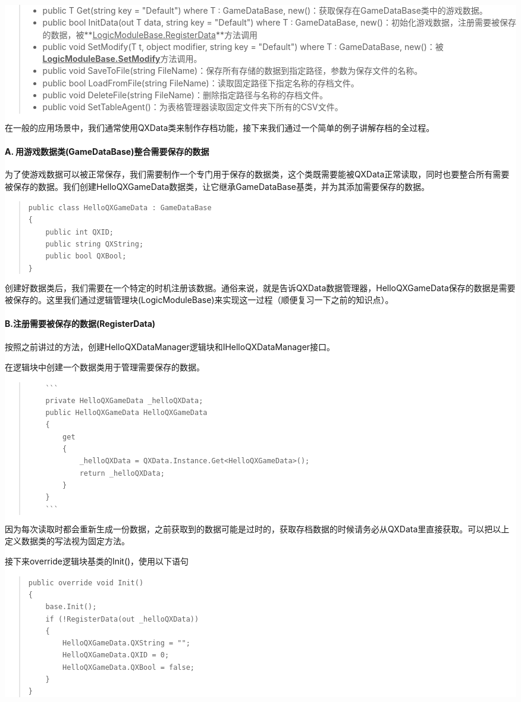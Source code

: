 > + public T Get<T>(string key = "Default") where T : GameDataBase, new()：获取保存在GameDataBase类中的游戏数据。
> + public bool InitData<T>(out T data, string key = "Default") where T : GameDataBase, new()：初始化游戏数据，注册需要被保存的数据，被**<u>LogicModuleBase.RegisterData</u>**方法调用
> + public void SetModify<T>(T t, object modifier, string key = "Default") where T : GameDataBase, new()：被<u>**LogicModuleBase.SetModify**</u>方法调用。
> + public void SaveToFile(string FileName)：保存所有存储的数据到指定路径，参数为保存文件的名称。
> + public bool LoadFromFile(string FileName)：读取固定路径下指定名称的存档文件。
> + public void DeleteFile(string FileName)：删除指定路径与名称的存档文件。
> + public void SetTableAgent()：为表格管理器读取固定文件夹下所有的CSV文件。

在一般的应用场景中，我们通常使用QXData类来制作存档功能，接下来我们通过一个简单的例子讲解存档的全过程。

#### A. 用游戏数据类(GameDataBase)整合需要保存的数据

为了使游戏数据可以被正常保存，我们需要制作一个专门用于保存的数据类，这个类既需要能被QXData正常读取，同时也要整合所有需要被保存的数据。我们创建HelloQXGameData数据类，让它继承GameDataBase基类，并为其添加需要保存的数据。

> ```
> public class HelloQXGameData : GameDataBase
> {
>     public int QXID;
>     public string QXString;
>     public bool QXBool; 
> }
> ```

创建好数据类后，我们需要在一个特定的时机注册该数据。通俗来说，就是告诉QXData数据管理器，HelloQXGameData保存的数据是需要被保存的。这里我们通过逻辑管理块(LogicModuleBase)来实现这一过程（顺便复习一下之前的知识点）。

#### B.注册需要被保存的数据(RegisterData)

按照之前讲过的方法，创建HelloQXDataManager逻辑块和IHelloQXDataManager接口。

在逻辑块中创建一个数据类用于管理需要保存的数据。

>         ```
>         private HelloQXGameData _helloQXData;
>         public HelloQXGameData HelloQXGameData
>         {
>             get
>             {
>                 _helloQXData = QXData.Instance.Get<HelloQXGameData>();
>                 return _helloQXData;
>             }        
>         }
>         ```

因为每次读取时都会重新生成一份数据，之前获取到的数据可能是过时的，获取存档数据的时候请务必从QXData里直接获取。可以把以上定义数据类的写法视为固定方法。

接下来override逻辑块基类的Init()，使用以下语句

> ```
> public override void Init()
> {
>     base.Init();
>     if (!RegisterData(out _helloQXData))
>     {
>         HelloQXGameData.QXString = "";
>         HelloQXGameData.QXID = 0;
>         HelloQXGameData.QXBool = false;
>     }
> }
> ```
